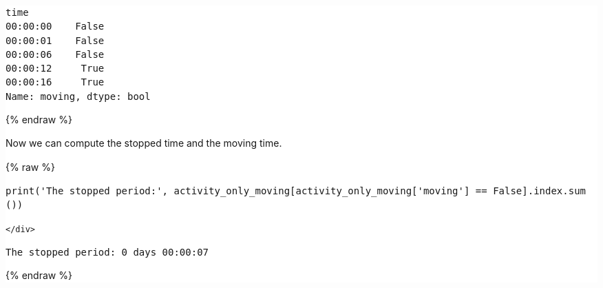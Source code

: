 <div class="output_wrapper">
<div class="output">

<div class="output_area">

<div class="output_subarea output_stream output_stdout output_text">
<pre>time
00:00:00    False
00:00:01    False
00:00:06    False
00:00:12     True
00:00:16     True
Name: moving, dtype: bool
</pre>
</div>
</div>

</div>
</div>

</div>
    {% endraw %}

<div class="cell border-box-sizing text_cell rendered"><div class="inner_cell">
<div class="text_cell_render border-box-sizing rendered_html">
<p>Now we can compute the stopped time and the moving time.</p>

</div>
</div>
</div>
    {% raw %}
    
<div class="cell border-box-sizing code_cell rendered">
<div class="input">

<div class="inner_cell">
    <div class="input_area">
<div class=" highlight hl-ipython3"><pre><span></span><span class="nb">print</span><span class="p">(</span><span class="s1">&#39;The stopped period:&#39;</span><span class="p">,</span> <span class="n">activity_only_moving</span><span class="p">[</span><span class="n">activity_only_moving</span><span class="p">[</span><span class="s1">&#39;moving&#39;</span><span class="p">]</span> <span class="o">==</span> <span class="kc">False</span><span class="p">]</span><span class="o">.</span><span class="n">index</span><span class="o">.</span><span class="n">sum</span><span class="p">())</span>
</pre></div>

    </div>
</div>
</div>

<div class="output_wrapper">
<div class="output">

<div class="output_area">

<div class="output_subarea output_stream output_stdout output_text">
<pre>The stopped period: 0 days 00:00:07
</pre>
</div>
</div>

</div>
</div>

</div>
    {% endraw %}
